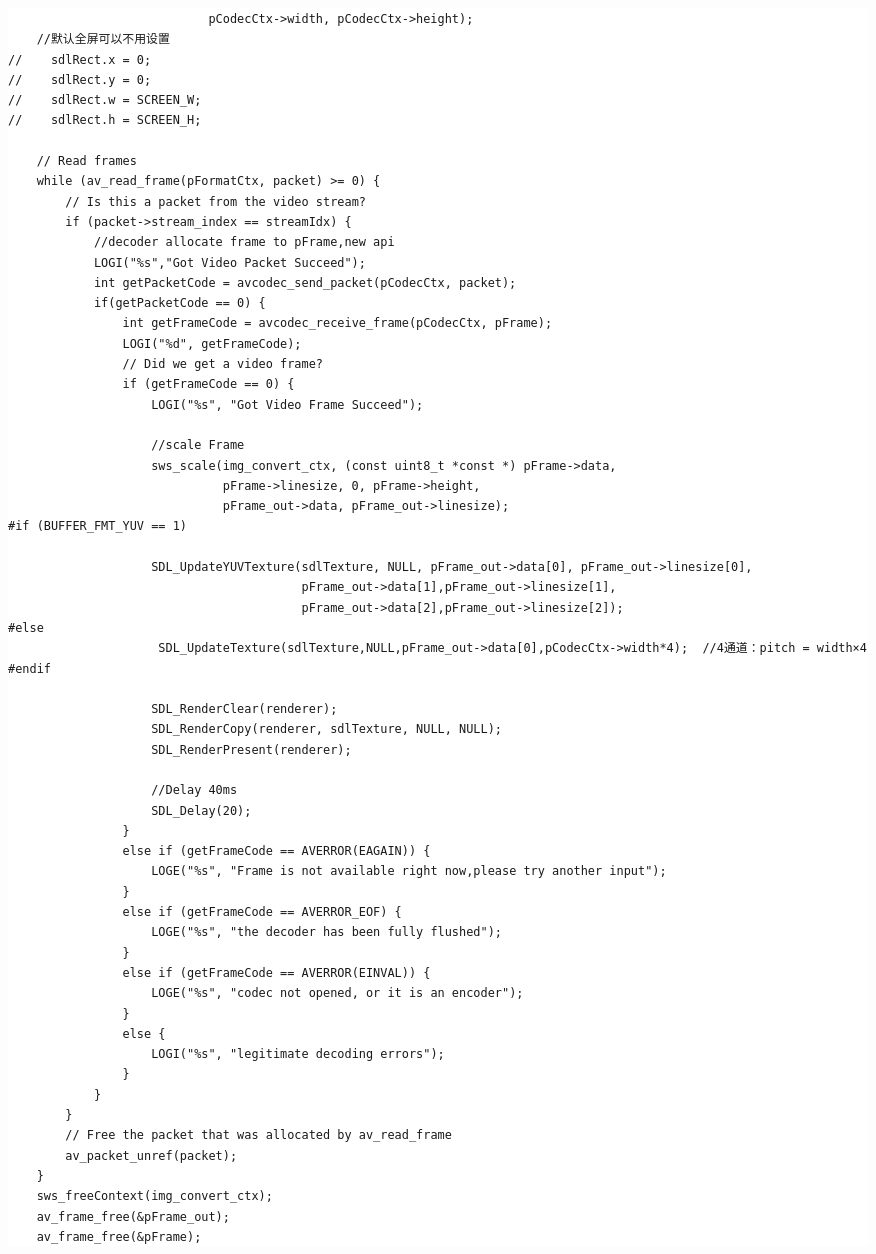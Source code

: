 ```
                            pCodecCtx->width, pCodecCtx->height);
    //默认全屏可以不用设置
//    sdlRect.x = 0;
//    sdlRect.y = 0;
//    sdlRect.w = SCREEN_W;
//    sdlRect.h = SCREEN_H;

    // Read frames
    while (av_read_frame(pFormatCtx, packet) >= 0) {
        // Is this a packet from the video stream?
        if (packet->stream_index == streamIdx) {
            //decoder allocate frame to pFrame,new api
            LOGI("%s","Got Video Packet Succeed");
            int getPacketCode = avcodec_send_packet(pCodecCtx, packet);
            if(getPacketCode == 0) {
                int getFrameCode = avcodec_receive_frame(pCodecCtx, pFrame);
                LOGI("%d", getFrameCode);
                // Did we get a video frame?
                if (getFrameCode == 0) {
                    LOGI("%s", "Got Video Frame Succeed");

                    //scale Frame
                    sws_scale(img_convert_ctx, (const uint8_t *const *) pFrame->data,
                              pFrame->linesize, 0, pFrame->height,
                              pFrame_out->data, pFrame_out->linesize);
#if (BUFFER_FMT_YUV == 1)

                    SDL_UpdateYUVTexture(sdlTexture, NULL, pFrame_out->data[0], pFrame_out->linesize[0],
                                         pFrame_out->data[1],pFrame_out->linesize[1],
                                         pFrame_out->data[2],pFrame_out->linesize[2]);
#else
                     SDL_UpdateTexture(sdlTexture,NULL,pFrame_out->data[0],pCodecCtx->width*4);  //4通道：pitch = width×4
#endif

                    SDL_RenderClear(renderer);
                    SDL_RenderCopy(renderer, sdlTexture, NULL, NULL);
                    SDL_RenderPresent(renderer);

                    //Delay 40ms
                    SDL_Delay(20);
                }
                else if (getFrameCode == AVERROR(EAGAIN)) {
                    LOGE("%s", "Frame is not available right now,please try another input");
                }
                else if (getFrameCode == AVERROR_EOF) {
                    LOGE("%s", "the decoder has been fully flushed");
                }
                else if (getFrameCode == AVERROR(EINVAL)) {
                    LOGE("%s", "codec not opened, or it is an encoder");
                }
                else {
                    LOGI("%s", "legitimate decoding errors");
                }
            }
        }
        // Free the packet that was allocated by av_read_frame
        av_packet_unref(packet);
    }
    sws_freeContext(img_convert_ctx);
    av_frame_free(&pFrame_out);
    av_frame_free(&pFrame);
```